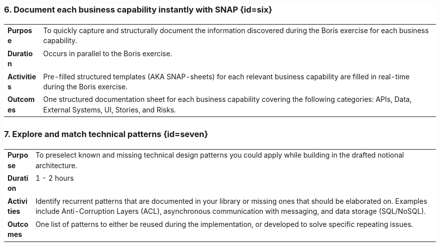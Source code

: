 ### 6. Document each business capability instantly with SNAP {id=six}

<table class="table table-striped">
  <tbody>
    <tr>
      <td><b>Purpose</b></td>
      <td>To quickly capture and structurally document the information discovered during the Boris exercise for each business capability.</td>
    </tr>
    <tr>
      <td><b>Duration</b></td>
      <td>Occurs in parallel to the Boris exercise.</td>
    </tr>
    <tr>
      <td><b>Activities</b></td>
      <td>Pre-filled structured templates (AKA SNAP-sheets) for each relevant business capability are filled in real-time during the Boris exercise.</td>
    </tr>
    <tr>
      <td><b>Outcomes</b></td>
      <td>One structured documentation sheet for each business capability covering the following categories: APIs, Data, External Systems, UI, Stories, and Risks.</td>
    </tr>
  </tbody>
</table>


### 7. Explore and match technical patterns {id=seven}

<table class="table table-striped">
  <tbody>
    <tr>
      <td><b>Purpose</b></td>
      <td>To preselect known and missing technical design patterns you could apply while building in the drafted notional architecture.</td>
    </tr>
    <tr>
      <td><b>Duration</b></td>
      <td>1 - 2 hours</td>
    </tr>
    <tr>
      <td><b>Activities</b></td>
      <td>Identify recurrent patterns that are documented in your library or missing ones that should be elaborated on. Examples include Anti-Corruption Layers (ACL), asynchronous communication with messaging, and data storage (SQL/NoSQL).</td>
    </tr>
    <tr>
      <td><b>Outcomes</b></td>
      <td>One list of patterns to either be reused during the implementation, or developed to solve specific repeating issues.</td>
    </tr>
  </tbody>
</table>
